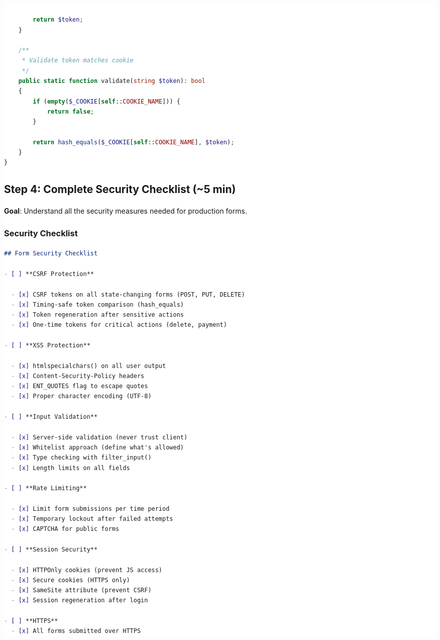 ```php

        return $token;
    }

    /**
     * Validate token matches cookie
     */
    public static function validate(string $token): bool
    {
        if (empty($_COOKIE[self::COOKIE_NAME])) {
            return false;
        }

        return hash_equals($_COOKIE[self::COOKIE_NAME], $token);
    }
}
```

## Step 4: Complete Security Checklist (~5 min)

**Goal**: Understand all the security measures needed for production forms.

### Security Checklist

```markdown
## Form Security Checklist

- [ ] **CSRF Protection**

  - [x] CSRF tokens on all state-changing forms (POST, PUT, DELETE)
  - [x] Timing-safe token comparison (hash_equals)
  - [x] Token regeneration after sensitive actions
  - [x] One-time tokens for critical actions (delete, payment)

- [ ] **XSS Protection**

  - [x] htmlspecialchars() on all user output
  - [x] Content-Security-Policy headers
  - [x] ENT_QUOTES flag to escape quotes
  - [x] Proper character encoding (UTF-8)

- [ ] **Input Validation**

  - [x] Server-side validation (never trust client)
  - [x] Whitelist approach (define what's allowed)
  - [x] Type checking with filter_input()
  - [x] Length limits on all fields

- [ ] **Rate Limiting**

  - [x] Limit form submissions per time period
  - [x] Temporary lockout after failed attempts
  - [x] CAPTCHA for public forms

- [ ] **Session Security**

  - [x] HTTPOnly cookies (prevent JS access)
  - [x] Secure cookies (HTTPS only)
  - [x] SameSite attribute (prevent CSRF)
  - [x] Session regeneration after login

- [ ] **HTTPS**
  - [x] All forms submitted over HTTPS
```
